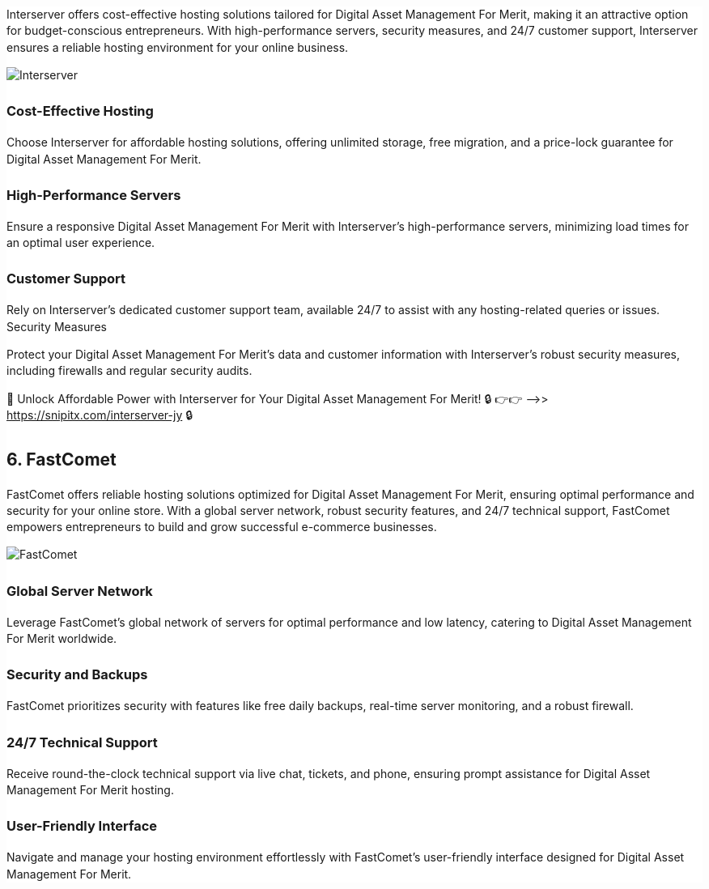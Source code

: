 Interserver offers cost-effective hosting solutions tailored for Digital Asset Management For Merit, making it an attractive option for budget-conscious entrepreneurs. With high-performance servers, security measures, and 24/7 customer support, Interserver ensures a reliable hosting environment for your online business.

![Interserver](https://i.imgur.com/OM5dOEW.jpeg "Interserver Hosting")

### Cost-Effective Hosting
Choose Interserver for affordable hosting solutions, offering unlimited storage, free migration, and a price-lock guarantee for Digital Asset Management For Merit.

### High-Performance Servers
Ensure a responsive Digital Asset Management For Merit with Interserver’s high-performance servers, minimizing load times for an optimal user experience.

### Customer Support
Rely on Interserver’s dedicated customer support team, available 24/7 to assist with any hosting-related queries or issues.
Security Measures

Protect your Digital Asset Management For Merit’s data and customer information with Interserver’s robust security measures, including firewalls and regular security audits.

💸 Unlock Affordable Power with Interserver for Your Digital Asset Management For Merit! 🔒
👉👉 -->> https://snipitx.com/interserver-jy 🔒

## 6. FastComet

FastComet offers reliable hosting solutions optimized for Digital Asset Management For Merit, ensuring optimal performance and security for your online store. With a global server network, robust security features, and 24/7 technical support, FastComet empowers entrepreneurs to build and grow successful e-commerce businesses.

![FastComet](https://i.imgur.com/7qgXuWp.png "FastComet Hosting")

### Global Server Network
Leverage FastComet’s global network of servers for optimal performance and low latency, catering to Digital Asset Management For Merit worldwide.

### Security and Backups
FastComet prioritizes security with features like free daily backups, real-time server monitoring, and a robust firewall.

### 24/7 Technical Support
Receive round-the-clock technical support via live chat, tickets, and phone, ensuring prompt assistance for Digital Asset Management For Merit hosting.

### User-Friendly Interface
Navigate and manage your hosting environment effortlessly with FastComet’s user-friendly interface designed for Digital Asset Management For Merit.
